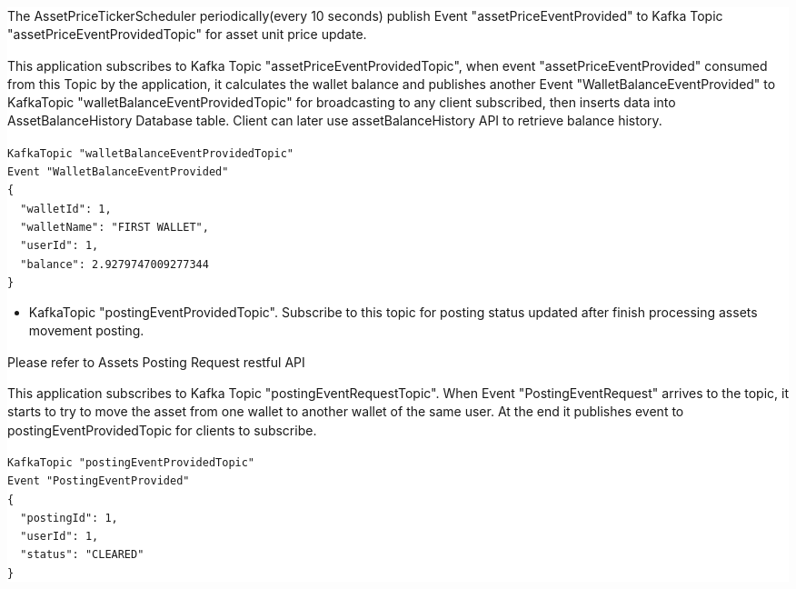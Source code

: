 The AssetPriceTickerScheduler periodically(every 10 seconds) publish Event "assetPriceEventProvided" to Kafka Topic "assetPriceEventProvidedTopic" for asset unit price update.

This application subscribes to Kafka Topic "assetPriceEventProvidedTopic", when event "assetPriceEventProvided" consumed from this Topic by the application, it calculates the wallet balance and publishes another Event "WalletBalanceEventProvided" to KafkaTopic "walletBalanceEventProvidedTopic" for broadcasting to any client subscribed, then inserts data into AssetBalanceHistory Database table. Client can later use assetBalanceHistory API to retrieve balance history.

```
KafkaTopic "walletBalanceEventProvidedTopic"
Event "WalletBalanceEventProvided"
{
  "walletId": 1,
  "walletName": "FIRST WALLET",
  "userId": 1,
  "balance": 2.9279747009277344
}
```

*  KafkaTopic "postingEventProvidedTopic". Subscribe to this topic for posting status updated after finish processing assets movement posting.

Please refer to Assets Posting Request restful API

This application subscribes to Kafka Topic "postingEventRequestTopic". When Event "PostingEventRequest" arrives to the topic, it starts to try to move the asset from one wallet to another wallet of the same user. At the end it publishes event to postingEventProvidedTopic for clients to subscribe.

```
KafkaTopic "postingEventProvidedTopic"
Event "PostingEventProvided"
{
  "postingId": 1,
  "userId": 1,
  "status": "CLEARED"
}
```

